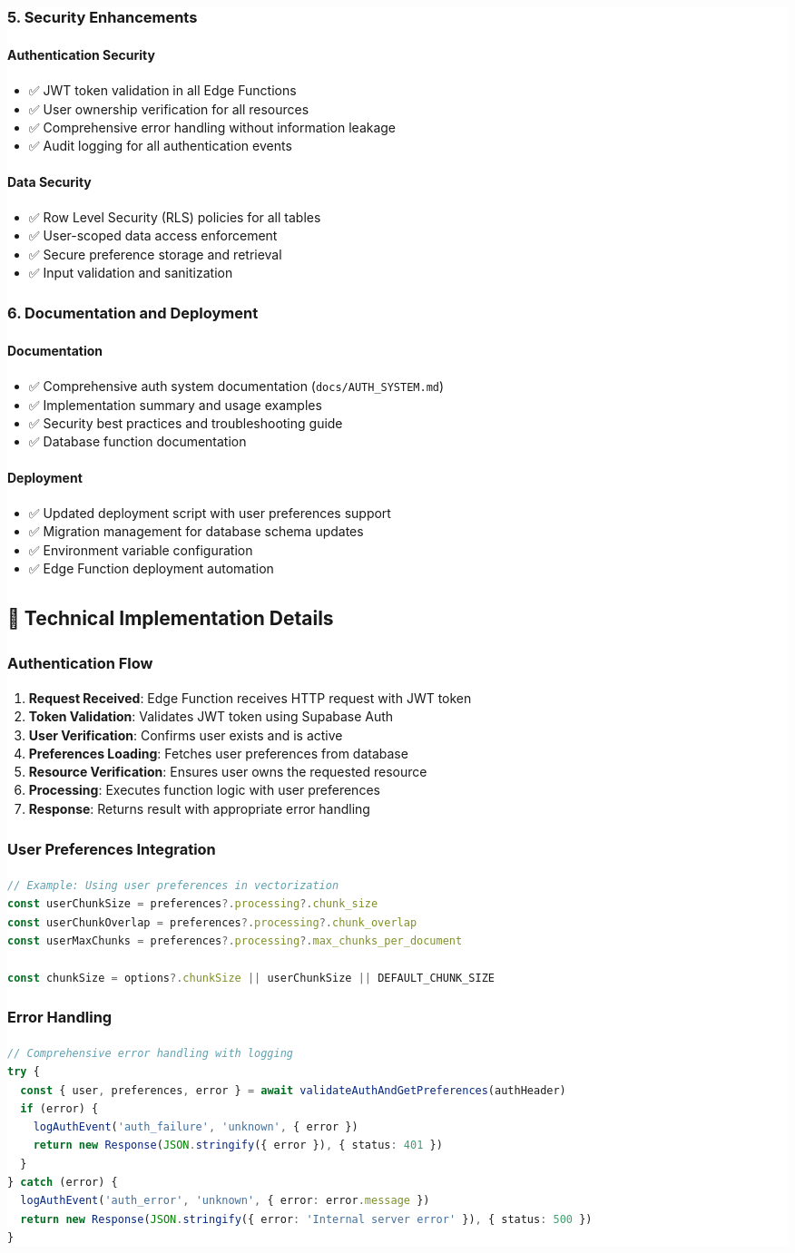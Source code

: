 ### 5. **Security Enhancements**

#### **Authentication Security**
- ✅ JWT token validation in all Edge Functions
- ✅ User ownership verification for all resources
- ✅ Comprehensive error handling without information leakage
- ✅ Audit logging for all authentication events

#### **Data Security**
- ✅ Row Level Security (RLS) policies for all tables
- ✅ User-scoped data access enforcement
- ✅ Secure preference storage and retrieval
- ✅ Input validation and sanitization

### 6. **Documentation and Deployment**

#### **Documentation**
- ✅ Comprehensive auth system documentation (`docs/AUTH_SYSTEM.md`)
- ✅ Implementation summary and usage examples
- ✅ Security best practices and troubleshooting guide
- ✅ Database function documentation

#### **Deployment**
- ✅ Updated deployment script with user preferences support
- ✅ Migration management for database schema updates
- ✅ Environment variable configuration
- ✅ Edge Function deployment automation

## 🔧 **Technical Implementation Details**

### **Authentication Flow**
1. **Request Received**: Edge Function receives HTTP request with JWT token
2. **Token Validation**: Validates JWT token using Supabase Auth
3. **User Verification**: Confirms user exists and is active
4. **Preferences Loading**: Fetches user preferences from database
5. **Resource Verification**: Ensures user owns the requested resource
6. **Processing**: Executes function logic with user preferences
7. **Response**: Returns result with appropriate error handling

### **User Preferences Integration**
```typescript
// Example: Using user preferences in vectorization
const userChunkSize = preferences?.processing?.chunk_size
const userChunkOverlap = preferences?.processing?.chunk_overlap
const userMaxChunks = preferences?.processing?.max_chunks_per_document

const chunkSize = options?.chunkSize || userChunkSize || DEFAULT_CHUNK_SIZE
```

### **Error Handling**
```typescript
// Comprehensive error handling with logging
try {
  const { user, preferences, error } = await validateAuthAndGetPreferences(authHeader)
  if (error) {
    logAuthEvent('auth_failure', 'unknown', { error })
    return new Response(JSON.stringify({ error }), { status: 401 })
  }
} catch (error) {
  logAuthEvent('auth_error', 'unknown', { error: error.message })
  return new Response(JSON.stringify({ error: 'Internal server error' }), { status: 500 })
}
```